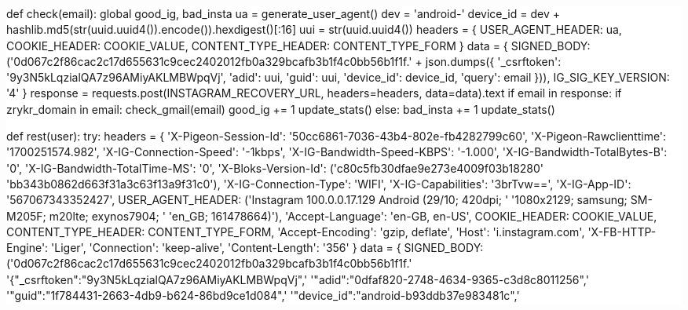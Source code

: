 def check(email):
    global good_ig, bad_insta
    ua = generate_user_agent()
    dev = 'android-'
    device_id = dev + hashlib.md5(str(uuid.uuid4()).encode()).hexdigest()[:16]
    uui = str(uuid.uuid4())
    headers = {
        USER_AGENT_HEADER: ua,
        COOKIE_HEADER: COOKIE_VALUE,
        CONTENT_TYPE_HEADER: CONTENT_TYPE_FORM
    }
    data = {
        SIGNED_BODY: ('0d067c2f86cac2c17d655631c9cec2402012fb0a329bcafb3b1f4c0bb56b1f1f.' +
                      json.dumps({
                          '_csrftoken': '9y3N5kLqzialQA7z96AMiyAKLMBWpqVj',
                          'adid': uui,
                          'guid': uui,
                          'device_id': device_id,
                          'query': email
                      })),
        IG_SIG_KEY_VERSION: '4'
    }
    response = requests.post(INSTAGRAM_RECOVERY_URL, headers=headers, data=data).text
    if email in response:
        if zrykr_domain in email:
            check_gmail(email)
        good_ig += 1
        update_stats()
    else:
        bad_insta += 1
        update_stats()

def rest(user):
    try:
        headers = {
            'X-Pigeon-Session-Id': '50cc6861-7036-43b4-802e-fb4282799c60',
            'X-Pigeon-Rawclienttime': '1700251574.982',
            'X-IG-Connection-Speed': '-1kbps',
            'X-IG-Bandwidth-Speed-KBPS': '-1.000',
            'X-IG-Bandwidth-TotalBytes-B': '0',
            'X-IG-Bandwidth-TotalTime-MS': '0',
            'X-Bloks-Version-Id': ('c80c5fb30dfae9e273e4009f03b18280'
                                   'bb343b0862d663f31a3c63f13a9f31c0'),
            'X-IG-Connection-Type': 'WIFI',
            'X-IG-Capabilities': '3brTvw==',
            'X-IG-App-ID': '567067343352427',
            USER_AGENT_HEADER: ('Instagram 100.0.0.17.129 Android (29/10; 420dpi; '
                                '1080x2129; samsung; SM-M205F; m20lte; exynos7904; '
                                'en_GB; 161478664)'),
            'Accept-Language': 'en-GB, en-US',
            COOKIE_HEADER: COOKIE_VALUE,
            CONTENT_TYPE_HEADER: CONTENT_TYPE_FORM,
            'Accept-Encoding': 'gzip, deflate',
            'Host': 'i.instagram.com',
            'X-FB-HTTP-Engine': 'Liger',
            'Connection': 'keep-alive',
            'Content-Length': '356'
        }
        data = {
            SIGNED_BODY: ('0d067c2f86cac2c17d655631c9cec2402012fb0a329bcafb3b1f4c0bb56b1f1f.'
                          '{"_csrftoken":"9y3N5kLqzialQA7z96AMiyAKLMBWpqVj",'
                          '"adid":"0dfaf820-2748-4634-9365-c3d8c8011256",'
                          '"guid":"1f784431-2663-4db9-b624-86bd9ce1d084",'
                          '"device_id":"android-b93ddb37e983481c",'